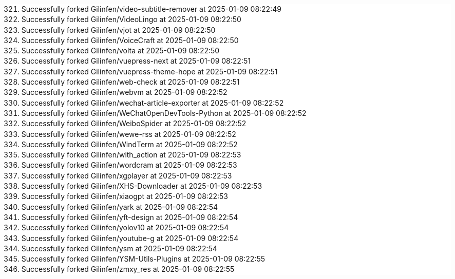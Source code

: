 321. Successfully forked Gilinfen/video-subtitle-remover at 2025-01-09 08:22:49
322. Successfully forked Gilinfen/VideoLingo at 2025-01-09 08:22:50
323. Successfully forked Gilinfen/vjot at 2025-01-09 08:22:50
324. Successfully forked Gilinfen/VoiceCraft at 2025-01-09 08:22:50
325. Successfully forked Gilinfen/volta at 2025-01-09 08:22:50
326. Successfully forked Gilinfen/vuepress-next at 2025-01-09 08:22:51
327. Successfully forked Gilinfen/vuepress-theme-hope at 2025-01-09 08:22:51
328. Successfully forked Gilinfen/web-check at 2025-01-09 08:22:51
329. Successfully forked Gilinfen/webvm at 2025-01-09 08:22:52
330. Successfully forked Gilinfen/wechat-article-exporter at 2025-01-09 08:22:52
331. Successfully forked Gilinfen/WeChatOpenDevTools-Python at 2025-01-09 08:22:52
332. Successfully forked Gilinfen/WeiboSpider at 2025-01-09 08:22:52
333. Successfully forked Gilinfen/wewe-rss at 2025-01-09 08:22:52
334. Successfully forked Gilinfen/WindTerm at 2025-01-09 08:22:52
335. Successfully forked Gilinfen/with_action at 2025-01-09 08:22:53
336. Successfully forked Gilinfen/wordcram at 2025-01-09 08:22:53
337. Successfully forked Gilinfen/xgplayer at 2025-01-09 08:22:53
338. Successfully forked Gilinfen/XHS-Downloader at 2025-01-09 08:22:53
339. Successfully forked Gilinfen/xiaogpt at 2025-01-09 08:22:53
340. Successfully forked Gilinfen/yark at 2025-01-09 08:22:54
341. Successfully forked Gilinfen/yft-design at 2025-01-09 08:22:54
342. Successfully forked Gilinfen/yolov10 at 2025-01-09 08:22:54
343. Successfully forked Gilinfen/youtube-g at 2025-01-09 08:22:54
344. Successfully forked Gilinfen/ysm at 2025-01-09 08:22:54
345. Successfully forked Gilinfen/YSM-Utils-Plugins at 2025-01-09 08:22:55
346. Successfully forked Gilinfen/zmxy_res at 2025-01-09 08:22:55
